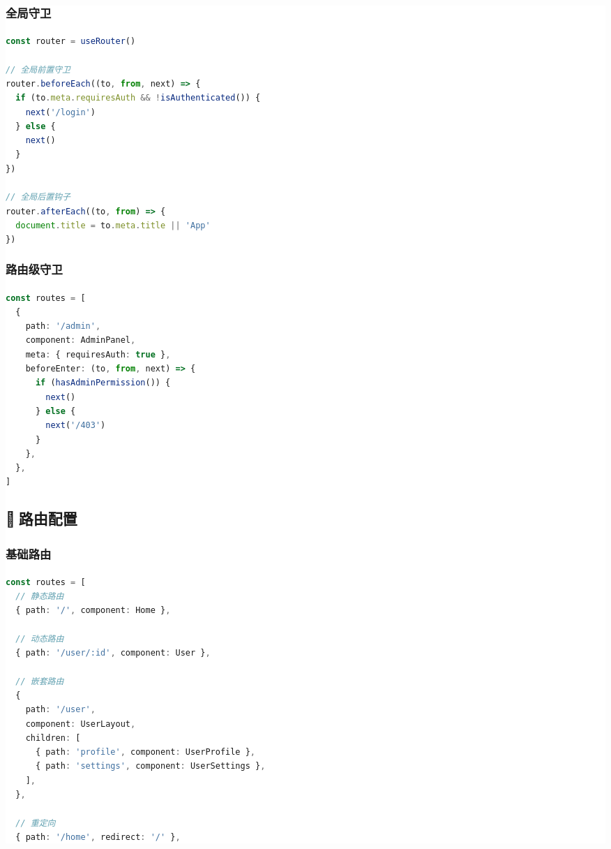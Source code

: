 ### 全局守卫

```typescript
const router = useRouter()

// 全局前置守卫
router.beforeEach((to, from, next) => {
  if (to.meta.requiresAuth && !isAuthenticated()) {
    next('/login')
  } else {
    next()
  }
})

// 全局后置钩子
router.afterEach((to, from) => {
  document.title = to.meta.title || 'App'
})
```

### 路由级守卫

```typescript
const routes = [
  {
    path: '/admin',
    component: AdminPanel,
    meta: { requiresAuth: true },
    beforeEnter: (to, from, next) => {
      if (hasAdminPermission()) {
        next()
      } else {
        next('/403')
      }
    },
  },
]
```

## 🎯 路由配置

### 基础路由

```typescript
const routes = [
  // 静态路由
  { path: '/', component: Home },

  // 动态路由
  { path: '/user/:id', component: User },

  // 嵌套路由
  {
    path: '/user',
    component: UserLayout,
    children: [
      { path: 'profile', component: UserProfile },
      { path: 'settings', component: UserSettings },
    ],
  },

  // 重定向
  { path: '/home', redirect: '/' },

```